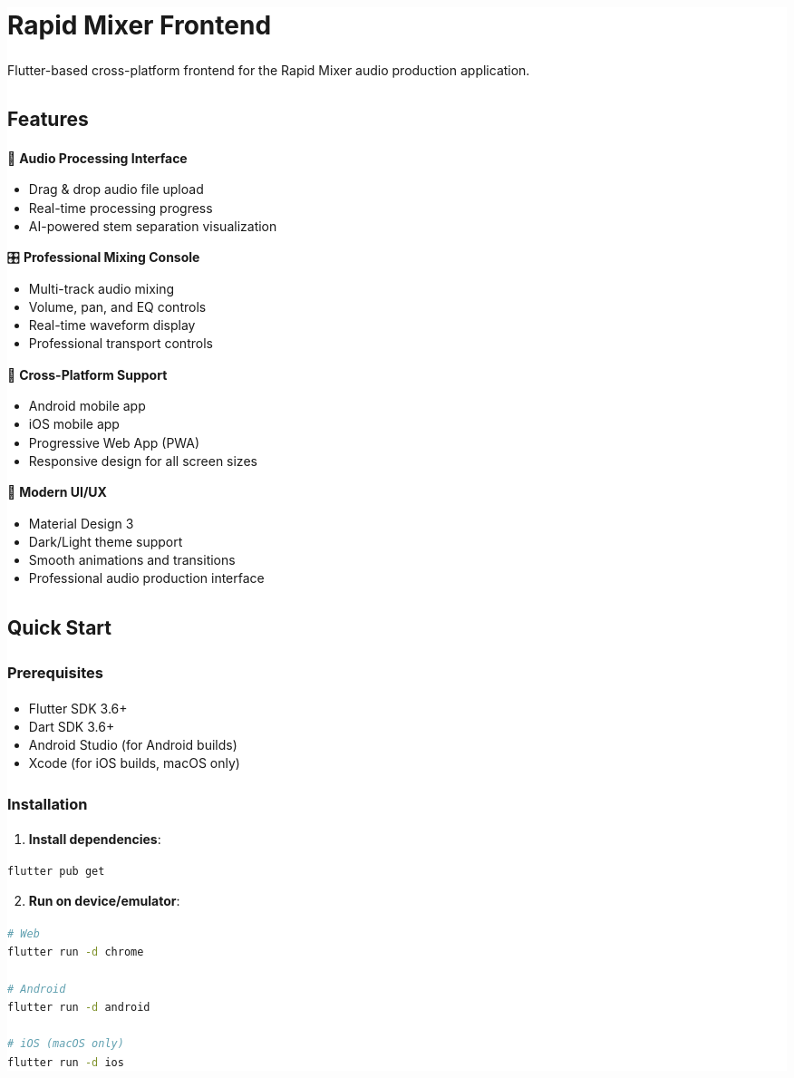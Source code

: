 # Rapid Mixer Frontend

Flutter-based cross-platform frontend for the Rapid Mixer audio production application.

## Features

🎵 **Audio Processing Interface**
- Drag & drop audio file upload
- Real-time processing progress
- AI-powered stem separation visualization

🎛️ **Professional Mixing Console**
- Multi-track audio mixing
- Volume, pan, and EQ controls
- Real-time waveform display
- Professional transport controls

📱 **Cross-Platform Support**
- Android mobile app
- iOS mobile app  
- Progressive Web App (PWA)
- Responsive design for all screen sizes

🎨 **Modern UI/UX**
- Material Design 3
- Dark/Light theme support
- Smooth animations and transitions
- Professional audio production interface

## Quick Start

### Prerequisites
- Flutter SDK 3.6+
- Dart SDK 3.6+
- Android Studio (for Android builds)
- Xcode (for iOS builds, macOS only)

### Installation

1. **Install dependencies**:
```bash
flutter pub get
```

2. **Run on device/emulator**:
```bash
# Web
flutter run -d chrome

# Android
flutter run -d android

# iOS (macOS only)
flutter run -d ios
```
